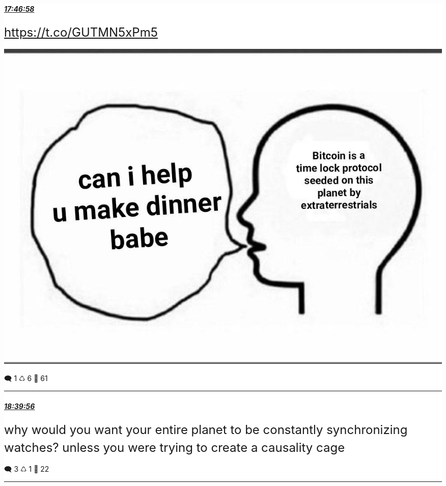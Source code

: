 #### <a href = "https://twitter.com/deepfates/status/1400237535557787648">*17:46:58*</a>

<font size="5"> https://t.co/GUTMN5xPm5</font>

![image from twitter](/images/from_twitter/E26km9lX0AEtKI_.jpg)


🗨️ 1 ♺ 6 🤍  61   

---
    
#### <a href = "https://twitter.com/deepfates/status/1400250867593396224">*18:39:56*</a>

<font size="5">why would you want your entire planet to be constantly synchronizing watches? unless you were trying to create a causality cage</font>



🗨️ 3 ♺ 1 🤍  22   

---
    
